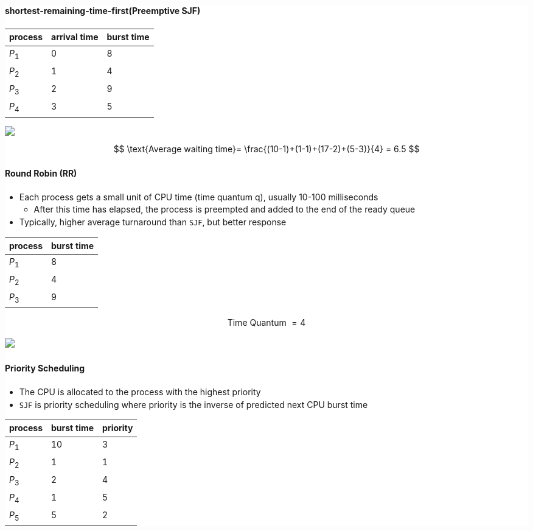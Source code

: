 #### shortest-remaining-time-first(Preemptive SJF)

| process | arrival time | burst time |
| ------- | ------------ | ---------- |
| $P_1$   | 0            | 8          |
| $P_2$   | 1            | 4          |
| $P_3$   | 2            | 9          |
| $P_4$   | 3            | 5          |

![](https://imgur.com/rX2gkk8.png)
$$
\text{Average waiting time}= \frac{(10-1)+(1-1)+(17-2)+(5-3)}{4} = 6.5
$$


#### Round Robin (RR)

* Each process gets a small unit of CPU time (time quantum q), usually 10-100 milliseconds
  * After this time has elapsed, the process is preempted and added to the end of the ready queue
* Typically, higher average turnaround than `SJF`, but better response

| process | burst time |
| ------- | ---------- |
| $P_1$   | 8          |
| $P_2$   | 4          |
| $P_3$   | 9          |

$$
\text{Time Quantum }= 4
$$

![](https://imgur.com/9BuK5sE.png)


#### Priority Scheduling
* The CPU is allocated to the process with the highest priority
* `SJF` is priority scheduling where priority is the inverse of predicted next CPU burst time


| process | burst time | priority |
| ------- | ---------- | -------- |
| $P_1$   | 10         | 3        |
| $P_2$   | 1          | 1        |
| $P_3$   | 2          | 4        |
| $P_4$   | 1          | 5        |
| $P_5$   | 5          | 2        |
